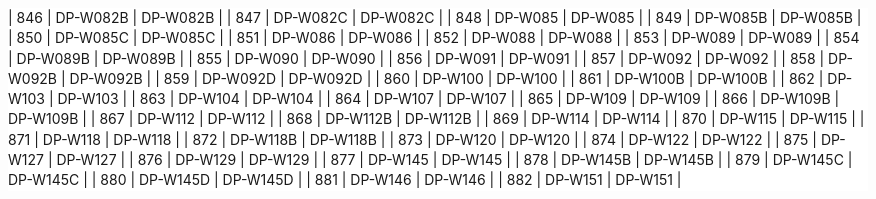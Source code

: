 | 846 | DP-W082B | DP-W082B |
| 847 | DP-W082C | DP-W082C |
| 848 | DP-W085 | DP-W085 |
| 849 | DP-W085B | DP-W085B |
| 850 | DP-W085C | DP-W085C |
| 851 | DP-W086 | DP-W086 |
| 852 | DP-W088 | DP-W088 |
| 853 | DP-W089 | DP-W089 |
| 854 | DP-W089B | DP-W089B |
| 855 | DP-W090 | DP-W090 |
| 856 | DP-W091 | DP-W091 |
| 857 | DP-W092 | DP-W092 |
| 858 | DP-W092B | DP-W092B |
| 859 | DP-W092D | DP-W092D |
| 860 | DP-W100 | DP-W100 |
| 861 | DP-W100B | DP-W100B |
| 862 | DP-W103 | DP-W103 |
| 863 | DP-W104 | DP-W104 |
| 864 | DP-W107 | DP-W107 |
| 865 | DP-W109 | DP-W109 |
| 866 | DP-W109B | DP-W109B |
| 867 | DP-W112 | DP-W112 |
| 868 | DP-W112B | DP-W112B |
| 869 | DP-W114 | DP-W114 |
| 870 | DP-W115 | DP-W115 |
| 871 | DP-W118 | DP-W118 |
| 872 | DP-W118B | DP-W118B |
| 873 | DP-W120 | DP-W120 |
| 874 | DP-W122 | DP-W122 |
| 875 | DP-W127 | DP-W127 |
| 876 | DP-W129 | DP-W129 |
| 877 | DP-W145 | DP-W145 |
| 878 | DP-W145B | DP-W145B |
| 879 | DP-W145C | DP-W145C |
| 880 | DP-W145D | DP-W145D |
| 881 | DP-W146 | DP-W146 |
| 882 | DP-W151 | DP-W151 |